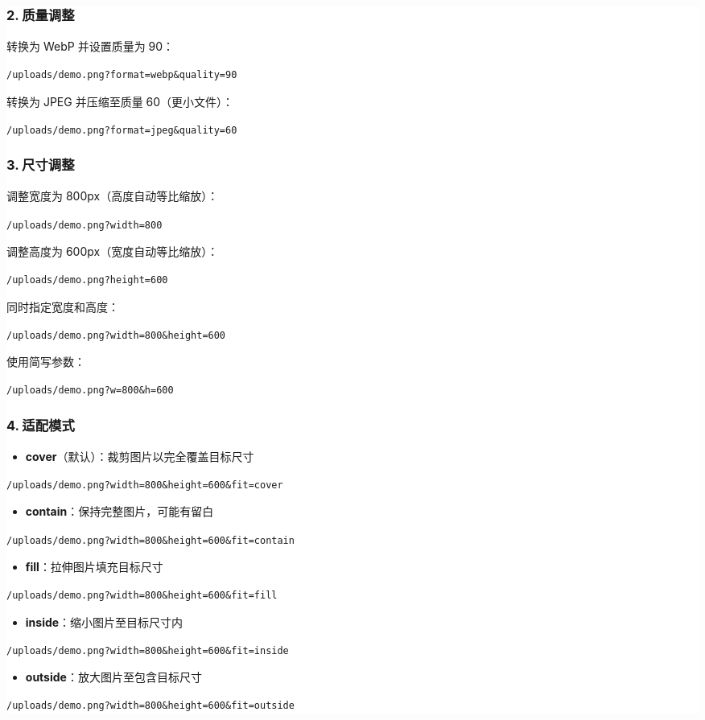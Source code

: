 ### 2. 质量调整

转换为 WebP 并设置质量为 90：
```
/uploads/demo.png?format=webp&quality=90
```

转换为 JPEG 并压缩至质量 60（更小文件）：
```
/uploads/demo.png?format=jpeg&quality=60
```

### 3. 尺寸调整

调整宽度为 800px（高度自动等比缩放）：
```
/uploads/demo.png?width=800
```

调整高度为 600px（宽度自动等比缩放）：
```
/uploads/demo.png?height=600
```

同时指定宽度和高度：
```
/uploads/demo.png?width=800&height=600
```

使用简写参数：
```
/uploads/demo.png?w=800&h=600
```

### 4. 适配模式

- **cover**（默认）：裁剪图片以完全覆盖目标尺寸
```
/uploads/demo.png?width=800&height=600&fit=cover
```

- **contain**：保持完整图片，可能有留白
```
/uploads/demo.png?width=800&height=600&fit=contain
```

- **fill**：拉伸图片填充目标尺寸
```
/uploads/demo.png?width=800&height=600&fit=fill
```

- **inside**：缩小图片至目标尺寸内
```
/uploads/demo.png?width=800&height=600&fit=inside
```

- **outside**：放大图片至包含目标尺寸
```
/uploads/demo.png?width=800&height=600&fit=outside
```
